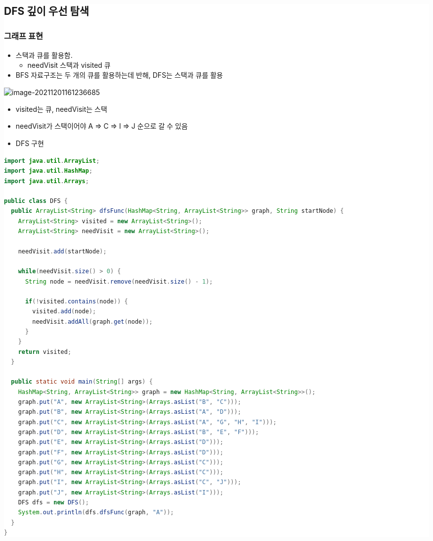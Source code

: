 

## DFS 깊이 우선 탐색

### 그래프 표현

* 스택과 큐를 활용함.
  * needVisit 스택과 visited 큐
* BFS 자료구조는 두 개의 큐를 활용하는데 반해, DFS는 스택과 큐를 활용

![image-20211201161236685](../md-images/image-20211201161236685.png)

* visited는 큐, needVisit는 스택
* needVisit가 스택이어야 A => C => I => J 순으로 갈 수 있음



* DFS 구현

~~~java
import java.util.ArrayList;
import java.util.HashMap;
import java.util.Arrays;

public class DFS {
  public ArrayList<String> dfsFunc(HashMap<String, ArrayList<String>> graph, String startNode) {
    ArrayList<String> visited = new ArrayList<String>();
    ArrayList<String> needVisit = new ArrayList<String>();

    needVisit.add(startNode);

    while(needVisit.size() > 0) {
      String node = needVisit.remove(needVisit.size() - 1);

      if(!visited.contains(node)) {
        visited.add(node);
        needVisit.addAll(graph.get(node));
      }
    }
    return visited;
  }

  public static void main(String[] args) {
    HashMap<String, ArrayList<String>> graph = new HashMap<String, ArrayList<String>>();
    graph.put("A", new ArrayList<String>(Arrays.asList("B", "C")));
    graph.put("B", new ArrayList<String>(Arrays.asList("A", "D")));
    graph.put("C", new ArrayList<String>(Arrays.asList("A", "G", "H", "I")));
    graph.put("D", new ArrayList<String>(Arrays.asList("B", "E", "F")));
    graph.put("E", new ArrayList<String>(Arrays.asList("D")));
    graph.put("F", new ArrayList<String>(Arrays.asList("D")));
    graph.put("G", new ArrayList<String>(Arrays.asList("C")));
    graph.put("H", new ArrayList<String>(Arrays.asList("C")));
    graph.put("I", new ArrayList<String>(Arrays.asList("C", "J")));
    graph.put("J", new ArrayList<String>(Arrays.asList("I")));
    DFS dfs = new DFS();
    System.out.println(dfs.dfsFunc(graph, "A"));
  }
}

~~~
